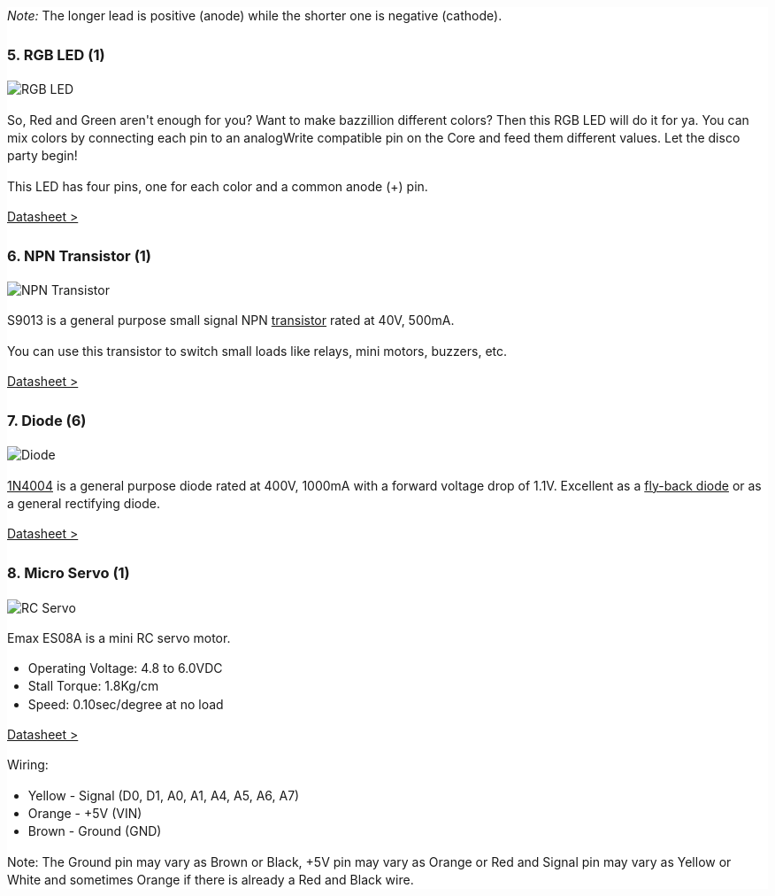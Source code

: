 *Note:* The longer lead is positive (anode) while the shorter one is negative (cathode).

### 5. RGB LED (1)

![RGB LED]({{assets}}/images/mk-rgb-led.bmp)

So, Red and Green aren't enough for you? Want to make bazzillion different colors? Then this RGB LED will do it for ya. You can mix colors by connecting each pin to an analogWrite compatible pin on the Core and feed them different values. Let the disco party begin!

This LED has four pins, one for each color and a common anode (+) pin.

[Datasheet >]({{assets}}/datasheets/makerkit/rgb-led.pdf)



### 6. NPN Transistor (1)

![NPN Transistor]({{assets}}/images/mk-npn-transistor.bmp)

S9013 is a general purpose small signal NPN [transistor](http://en.wikipedia.org/wiki/Transistor) rated at 40V, 500mA.

You can use this transistor to switch small loads like relays, mini motors, buzzers, etc.

[Datasheet >](http://www.fairchildsemi.com/ds/SS/SS9013.pdf)

### 7. Diode (6)

![Diode]({{assets}}/images/mk-diode.bmp)

[1N4004](http://en.wikipedia.org/wiki/1N4004) is a general purpose diode rated at 400V, 1000mA with a forward voltage drop of 1.1V. Excellent as a [fly-back diode](http://en.wikipedia.org/wiki/Flyback_diode) or as a general rectifying diode.

[Datasheet >](http://www.diodes.com/datasheets/ds28002.pdf)

### 8. Micro Servo (1)

![RC Servo]({{assets}}/images/mk-micro-rc-servo.bmp)

Emax ES08A is a mini RC servo motor.

- Operating Voltage: 4.8 to 6.0VDC
- Stall Torque: 1.8Kg/cm
- Speed: 0.10sec/degree at no load

[Datasheet >](http://www.emaxmodel.com/views.asp?hw_id=6)

Wiring:
- Yellow - Signal (D0, D1, A0, A1, A4, A5, A6, A7)
- Orange - +5V (VIN)
- Brown  - Ground (GND)

Note: The Ground pin may vary as Brown or Black, +5V pin may vary as Orange or Red and Signal pin may vary as Yellow or White and sometimes Orange if there is already a Red and Black wire.
